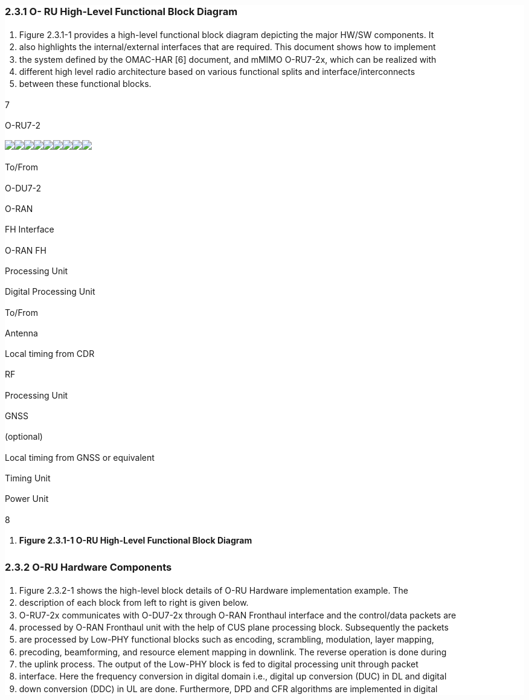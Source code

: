 ### 2.3.1 O- RU High-Level Functional Block Diagram

1. Figure 2.3.1-1 provides a high-level functional block diagram depicting the major HW/SW components. It
2. also highlights the internal/external interfaces that are required. This document shows how to implement
3. the system defined by the OMAC-HAR [6] document, and mMIMO O-RU7-2x, which can be realized with
4. different high level radio architecture based on various functional splits and interface/interconnects
5. between these functional blocks.

7

O-RU7-2

![]({{site.baseurl}}/assets/images/4e029589b10a.png)![]({{site.baseurl}}/assets/images/6c64ce86b296.png)![]({{site.baseurl}}/assets/images/372b86e9b0a5.png)![]({{site.baseurl}}/assets/images/90aea613bcc4.png)![]({{site.baseurl}}/assets/images/53afb1804e27.png)![]({{site.baseurl}}/assets/images/e00b4d3082a9.png)![]({{site.baseurl}}/assets/images/c6739397939a.png)![]({{site.baseurl}}/assets/images/e095b0db8fa8.png)![]({{site.baseurl}}/assets/images/67e6d12ab9cd.png)

To/From

O-DU7-2

O-RAN

FH Interface

O-RAN FH

Processing Unit

Digital Processing Unit

To/From

Antenna

Local timing from CDR

RF

Processing Unit

GNSS

(optional)

Local timing from GNSS or equivalent

Timing Unit

Power Unit

8

1. **Figure 2.3.1-1 O-RU High-Level Functional Block Diagram**

### 2.3.2 O-RU Hardware Components

1. Figure 2.3.2-1 shows the high-level block details of O-RU Hardware implementation example. The
2. description of each block from left to right is given below.
3. O-RU7-2x communicates with O-DU7-2x through O-RAN Fronthaul interface and the control/data packets are
4. processed by O-RAN Fronthaul unit with the help of CUS plane processing block. Subsequently the packets
5. are processed by Low-PHY functional blocks such as encoding, scrambling, modulation, layer mapping,
6. precoding, beamforming, and resource element mapping in downlink. The reverse operation is done during
7. the uplink process. The output of the Low-PHY block is fed to digital processing unit through packet
8. interface. Here the frequency conversion in digital domain i.e., digital up conversion (DUC) in DL and digital
9. down conversion (DDC) in UL are done. Furthermore, DPD and CFR algorithms are implemented in digital